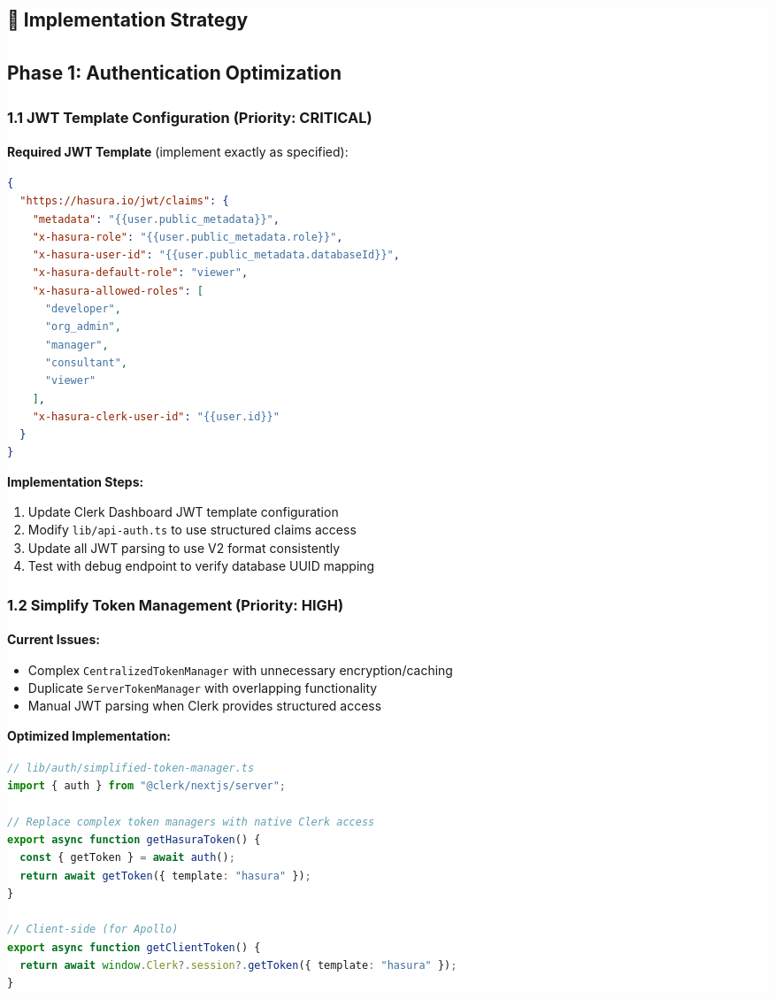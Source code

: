 
## 🔧 Implementation Strategy

## Phase 1: Authentication Optimization

### 1.1 JWT Template Configuration (Priority: CRITICAL)

**Required JWT Template** (implement exactly as specified):

```json
{
  "https://hasura.io/jwt/claims": {
    "metadata": "{{user.public_metadata}}",
    "x-hasura-role": "{{user.public_metadata.role}}",  
    "x-hasura-user-id": "{{user.public_metadata.databaseId}}",
    "x-hasura-default-role": "viewer",
    "x-hasura-allowed-roles": [
      "developer",
      "org_admin", 
      "manager",
      "consultant",
      "viewer"
    ],
    "x-hasura-clerk-user-id": "{{user.id}}"
  }
}
```

**Implementation Steps:**
1. Update Clerk Dashboard JWT template configuration
2. Modify `lib/api-auth.ts` to use structured claims access
3. Update all JWT parsing to use V2 format consistently
4. Test with debug endpoint to verify database UUID mapping

### 1.2 Simplify Token Management (Priority: HIGH)

**Current Issues:**
- Complex `CentralizedTokenManager` with unnecessary encryption/caching
- Duplicate `ServerTokenManager` with overlapping functionality
- Manual JWT parsing when Clerk provides structured access

**Optimized Implementation:**

```typescript
// lib/auth/simplified-token-manager.ts
import { auth } from "@clerk/nextjs/server";

// Replace complex token managers with native Clerk access
export async function getHasuraToken() {
  const { getToken } = await auth();
  return await getToken({ template: "hasura" });
}

// Client-side (for Apollo)
export async function getClientToken() {
  return await window.Clerk?.session?.getToken({ template: "hasura" });
}
```
